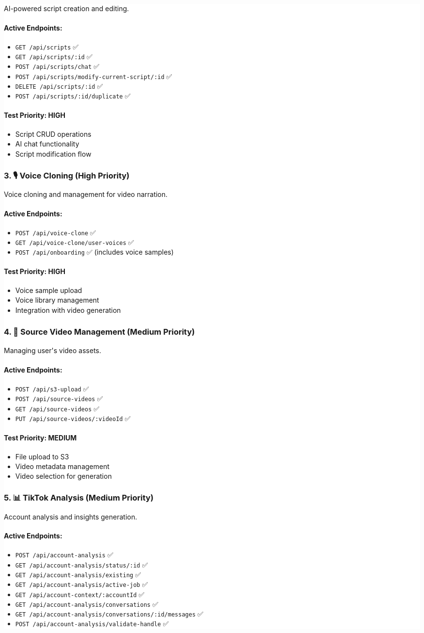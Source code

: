 AI-powered script creation and editing.

#### Active Endpoints:
- `GET /api/scripts` ✅
- `GET /api/scripts/:id` ✅
- `POST /api/scripts/chat` ✅
- `POST /api/scripts/modify-current-script/:id` ✅
- `DELETE /api/scripts/:id` ✅
- `POST /api/scripts/:id/duplicate` ✅

#### Test Priority: **HIGH**
- Script CRUD operations
- AI chat functionality
- Script modification flow

### 3. 🎙️ **Voice Cloning** (High Priority)

Voice cloning and management for video narration.

#### Active Endpoints:
- `POST /api/voice-clone` ✅
- `GET /api/voice-clone/user-voices` ✅
- `POST /api/onboarding` ✅ (includes voice samples)

#### Test Priority: **HIGH**
- Voice sample upload
- Voice library management
- Integration with video generation

### 4. 📱 **Source Video Management** (Medium Priority)

Managing user's video assets.

#### Active Endpoints:
- `POST /api/s3-upload` ✅
- `POST /api/source-videos` ✅
- `GET /api/source-videos` ✅
- `PUT /api/source-videos/:videoId` ✅

#### Test Priority: **MEDIUM**
- File upload to S3
- Video metadata management
- Video selection for generation

### 5. 📊 **TikTok Analysis** (Medium Priority)

Account analysis and insights generation.

#### Active Endpoints:
- `POST /api/account-analysis` ✅
- `GET /api/account-analysis/status/:id` ✅
- `GET /api/account-analysis/existing` ✅
- `GET /api/account-analysis/active-job` ✅
- `GET /api/account-context/:accountId` ✅
- `GET /api/account-analysis/conversations` ✅
- `GET /api/account-analysis/conversations/:id/messages` ✅
- `POST /api/account-analysis/validate-handle` ✅
